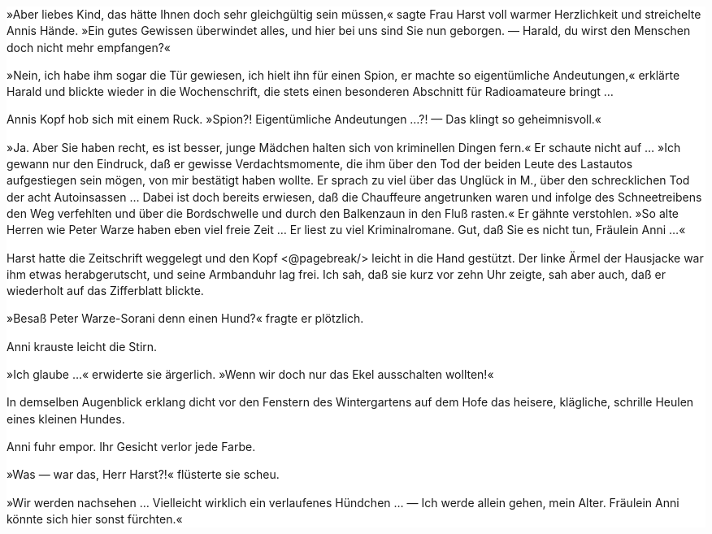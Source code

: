 »Aber liebes Kind, das hätte Ihnen doch sehr
gleichgültig sein müssen,« sagte Frau Harst voll warmer
Herzlichkeit und streichelte Annis Hände. »Ein gutes Gewissen
überwindet alles, und hier bei uns sind Sie nun
geborgen. — Harald, du wirst den Menschen doch nicht
mehr empfangen?«

»Nein, ich habe ihm sogar die Tür gewiesen, ich
hielt ihn für einen Spion, er machte so eigentümliche
Andeutungen,« erklärte Harald und blickte wieder in die
Wochenschrift, die stets einen besonderen Abschnitt für
Radioamateure bringt …

Annis Kopf hob sich mit einem Ruck. »Spion?!
Eigentümliche Andeutungen …?! — Das klingt so geheimnisvoll.«

»Ja. Aber Sie haben recht, es ist besser, junge Mädchen
halten sich von kriminellen Dingen fern.« Er schaute
nicht auf … »Ich gewann nur den Eindruck, daß er
gewisse Verdachtsmomente, die ihm über den Tod der
beiden Leute des Lastautos aufgestiegen sein mögen,
von mir bestätigt haben wollte. Er sprach zu viel über
das Unglück in M., über den schrecklichen Tod der acht
Autoinsassen … Dabei ist doch bereits erwiesen, daß die
Chauffeure angetrunken waren und infolge des Schneetreibens
den Weg verfehlten und über die Bordschwelle
und durch den Balkenzaun in den Fluß rasten.« Er gähnte
verstohlen. »So alte Herren wie Peter Warze haben eben
viel freie Zeit … Er liest zu viel Kriminalromane.
Gut, daß Sie es nicht tun, Fräulein Anni …«

Harst hatte die Zeitschrift weggelegt und den Kopf
<@pagebreak/>
leicht in die Hand gestützt. Der linke Ärmel der Hausjacke
war ihm etwas herabgerutscht, und seine Armbanduhr
lag frei. Ich sah, daß sie kurz vor zehn Uhr zeigte,
sah aber auch, daß er wiederholt auf das Zifferblatt blickte.

»Besaß Peter Warze-Sorani denn einen Hund?«
fragte er plötzlich.

Anni krauste leicht die Stirn.

»Ich glaube …« erwiderte sie ärgerlich. »Wenn
wir doch nur das Ekel ausschalten wollten!«

In demselben Augenblick erklang dicht vor den
Fenstern des Wintergartens auf dem Hofe das heisere,
klägliche, schrille Heulen eines kleinen Hundes.

Anni fuhr empor. Ihr Gesicht verlor jede Farbe.

»Was — war das, Herr Harst?!« flüsterte sie scheu.

»Wir werden nachsehen … Vielleicht wirklich ein
verlaufenes Hündchen … — Ich werde allein gehen,
mein Alter. Fräulein Anni könnte sich hier sonst fürchten.«
